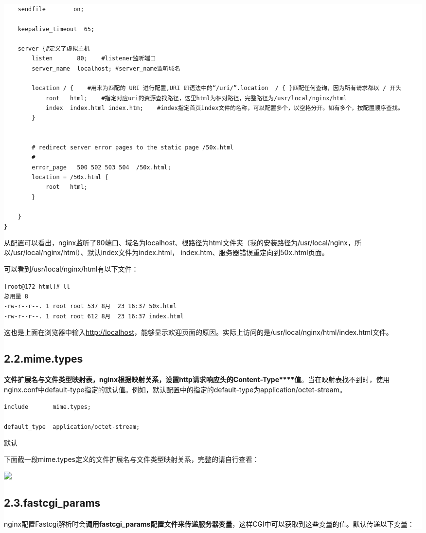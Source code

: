 ```
    sendfile        on;

    keepalive_timeout  65;

    server {#定义了虚拟主机
        listen       80;    #listener监听端口
        server_name  localhost; #server_name监听域名

        location / {    #用来为匹配的 URI 进行配置,URI 即语法中的“/uri/”.location  / { }匹配任何查询，因为所有请求都以 / 开头
            root   html;    #指定对应uri的资源查找路径，这里html为相对路径，完整路径为/usr/local/nginx/html
            index  index.html index.htm;    #index指定首页index文件的名称，可以配置多个，以空格分开。如有多个，按配置顺序查找。
        }


        # redirect server error pages to the static page /50x.html
        #
        error_page   500 502 503 504  /50x.html;
        location = /50x.html {
            root   html;
        }

    }
}
```
从配置可以看出，nginx监听了80端口、域名为localhost、根路径为html文件夹（我的安装路径为/usr/local/nginx，所以/usr/local/nginx/html）、默认index文件为index.html， index.htm、服务器错误重定向到50x.html页面。

可以看到/usr/local/nginx/html有以下文件：
```
[root@172 html]# ll
总用量 8
-rw-r--r--. 1 root root 537 8月  23 16:37 50x.html
-rw-r--r--. 1 root root 612 8月  23 16:37 index.html
```
这也是上面在浏览器中输入[http://localhost](http://localhost)，能够显示欢迎页面的原因。实际上访问的是/usr/local/nginx/html/index.html文件。


## 2.2.mime.types
**文件扩展名与文件类型映射表，nginx****根据映射关系，设置http****请求响应头的Content-Type****值**。当在映射表找不到时，使用nginx.conf中default-type指定的默认值。例如，默认配置中的指定的default-type为application/octet-stream。

    include       mime.types;

    default_type  application/octet-stream;

默认

下面截一段mime.types定义的文件扩展名与文件类型映射关系，完整的请自行查看：

![](\images\mime.types.png)

## 2.3.fastcgi_params
nginx配置Fastcgi解析时会**调用fastcgi_params配置文件来传递服务器变量**，这样CGI中可以获取到这些变量的值。默认传递以下变量：
